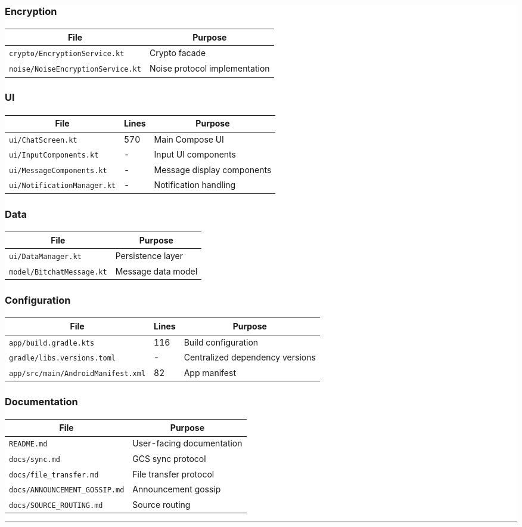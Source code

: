 ### Encryption

| File | Purpose |
|------|---------|
| `crypto/EncryptionService.kt` | Crypto facade |
| `noise/NoiseEncryptionService.kt` | Noise protocol implementation |

### UI

| File | Lines | Purpose |
|------|-------|---------|
| `ui/ChatScreen.kt` | 570 | Main Compose UI |
| `ui/InputComponents.kt` | - | Input UI components |
| `ui/MessageComponents.kt` | - | Message display components |
| `ui/NotificationManager.kt` | - | Notification handling |

### Data

| File | Purpose |
|------|---------|
| `ui/DataManager.kt` | Persistence layer |
| `model/BitchatMessage.kt` | Message data model |

### Configuration

| File | Lines | Purpose |
|------|-------|---------|
| `app/build.gradle.kts` | 116 | Build configuration |
| `gradle/libs.versions.toml` | - | Centralized dependency versions |
| `app/src/main/AndroidManifest.xml` | 82 | App manifest |

### Documentation

| File | Purpose |
|------|---------|
| `README.md` | User-facing documentation |
| `docs/sync.md` | GCS sync protocol |
| `docs/file_transfer.md` | File transfer protocol |
| `docs/ANNOUNCEMENT_GOSSIP.md` | Announcement gossip |
| `docs/SOURCE_ROUTING.md` | Source routing |

---